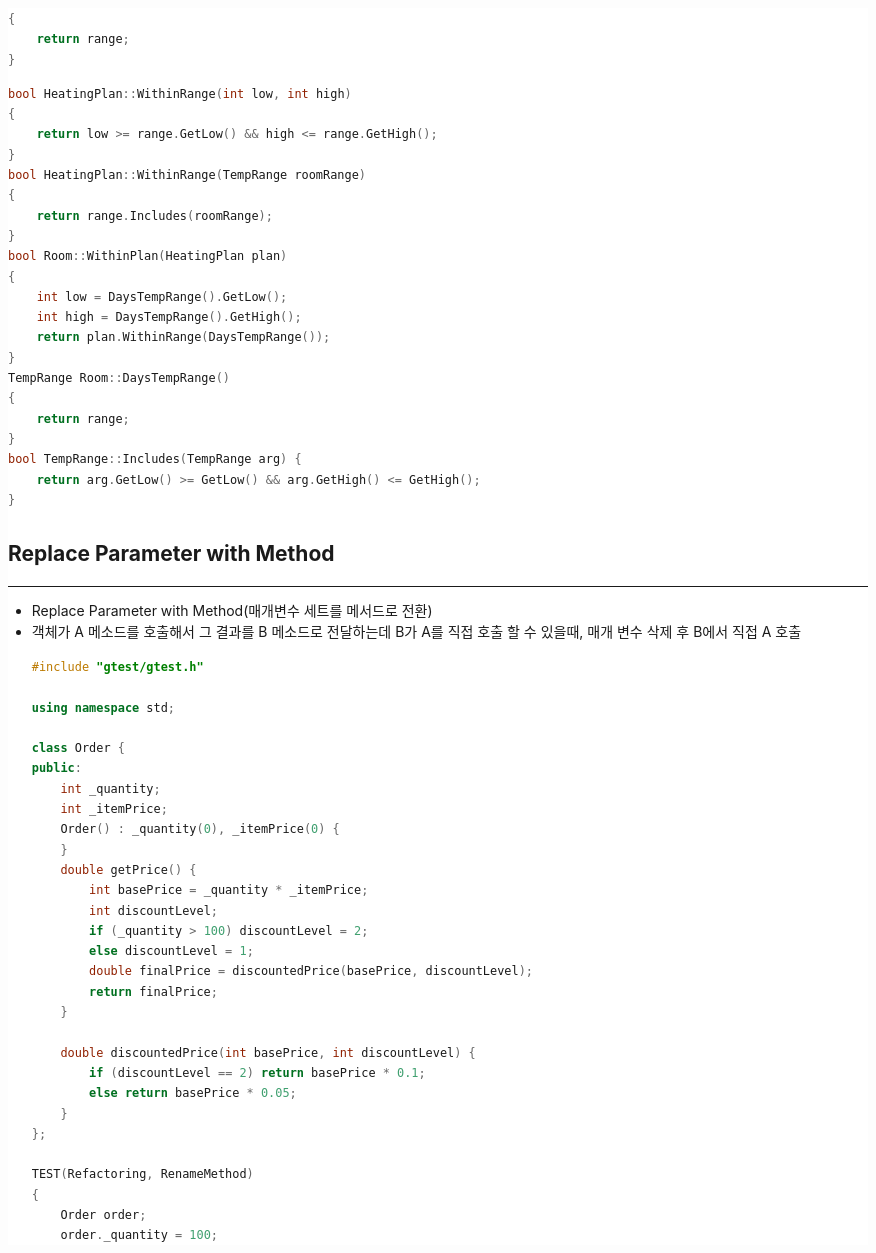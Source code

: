   ```cpp
  {
      return range;
  }
  ```

  ```cpp
  bool HeatingPlan::WithinRange(int low, int high)
  {
      return low >= range.GetLow() && high <= range.GetHigh();
  }
  bool HeatingPlan::WithinRange(TempRange roomRange)
  {
      return range.Includes(roomRange);
  }
  bool Room::WithinPlan(HeatingPlan plan)
  {
      int low = DaysTempRange().GetLow();
      int high = DaysTempRange().GetHigh();
      return plan.WithinRange(DaysTempRange());
  }
  TempRange Room::DaysTempRange()
  {
      return range;
  }
  bool TempRange::Includes(TempRange arg) {
      return arg.GetLow() >= GetLow() && arg.GetHigh() <= GetHigh();
  }
  ```

## **Replace Parameter with Method**
---
* Replace Parameter with Method(매개변수 세트를 메서드로 전환)
* 객체가 A 메소드를 호출해서 그 결과를 B 메소드로 전달하는데 B가 A를 직접 호출 할 수 있을때, 매개 변수 삭제 후 B에서 직접 A 호출
  ```cpp
  #include "gtest/gtest.h"

  using namespace std;

  class Order {
  public:
      int _quantity;
      int _itemPrice;
      Order() : _quantity(0), _itemPrice(0) {
      }
      double getPrice() {
          int basePrice = _quantity * _itemPrice;
          int discountLevel;
          if (_quantity > 100) discountLevel = 2;
          else discountLevel = 1;
          double finalPrice = discountedPrice(basePrice, discountLevel);
          return finalPrice;
      }

      double discountedPrice(int basePrice, int discountLevel) {
          if (discountLevel == 2) return basePrice * 0.1;
          else return basePrice * 0.05;
      }
  };

  TEST(Refactoring, RenameMethod)
  {
      Order order;
      order._quantity = 100;
  ```